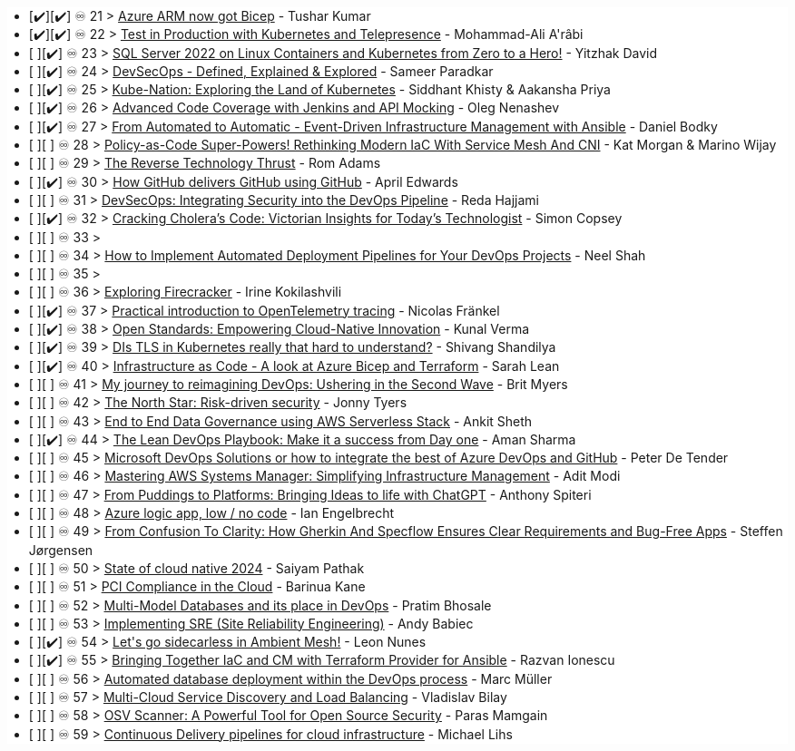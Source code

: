 - [✔️][✔️] ♾️ 21 > [Azure ARM now got Bicep](2024/day21.md) - Tushar Kumar
- [✔️][✔️] ♾️ 22 > [Test in Production with Kubernetes and Telepresence](2024/day22.md) - Mohammad-Ali A'râbi
- [ ][✔️] ♾️ 23 > [SQL Server 2022 on Linux Containers and Kubernetes from Zero to a Hero!](2024/day23.md) - Yitzhak David
- [ ][✔️] ♾️ 24 > [DevSecOps - Defined, Explained & Explored](2024/day24.md) - Sameer Paradkar
- [ ][✔️] ♾️ 25 > [Kube-Nation: Exploring the Land of Kubernetes](2024/day25.md) - Siddhant Khisty & Aakansha Priya
- [ ][✔️] ♾️ 26 > [Advanced Code Coverage with Jenkins and API Mocking](2024/day26.md) - Oleg Nenashev 
- [ ][✔️] ♾️ 27 > [From Automated to Automatic - Event-Driven Infrastructure Management with Ansible](2024/day27.md) - Daniel Bodky
- [ ][ ] ♾️ 28 > [Policy-as-Code Super-Powers! Rethinking Modern IaC With Service Mesh And CNI](2024/day28.md) - Kat Morgan & Marino Wijay
- [ ][ ] ♾️ 29 > [The Reverse Technology Thrust](2024/day29.md) - Rom Adams
- [ ][✔️] ♾️ 30 > [How GitHub delivers GitHub using GitHub](2024/day30.md) - April Edwards
- [ ][ ] ♾️ 31 > [DevSecOps: Integrating Security into the DevOps Pipeline](2024/day31.md) - Reda Hajjami
- [ ][✔️] ♾️ 32 > [Cracking Cholera’s Code: Victorian Insights for Today’s Technologist](2024/day32.md) - Simon Copsey
- [ ][ ] ♾️ 33 > [](2024/day33.md) 
- [ ][ ] ♾️ 34 > [How to Implement Automated Deployment Pipelines for Your DevOps Projects](2024/day34.md) - Neel Shah
- [ ][ ] ♾️ 35 > [](2024/day35.md) 
- [ ][ ] ♾️ 36 > [Exploring Firecracker](2024/day36.md) - Irine Kokilashvili
- [ ][✔️] ♾️ 37 > [Practical introduction to OpenTelemetry tracing](2024/day37.md) - Nicolas Fränkel
- [ ][✔️] ♾️ 38 > [Open Standards: Empowering Cloud-Native Innovation](2024/day38.md) - Kunal Verma
- [ ][✔️] ♾️ 39 > [DIs TLS in Kubernetes really that hard to understand?](2024/day39.md) - Shivang Shandilya
- [ ][✔️] ♾️ 40 > [Infrastructure as Code - A look at Azure Bicep and Terraform](2024/day40.md) - Sarah Lean
- [ ][ ] ♾️ 41 > [My journey to reimagining DevOps: Ushering in the Second Wave](2024/day41.md) - Brit Myers
- [ ][ ] ♾️ 42 > [The North Star: Risk-driven security](2024/day42.md) - Jonny Tyers
- [ ][ ] ♾️ 43 > [End to End Data Governance using AWS Serverless Stack](2024/day43.md) - Ankit Sheth
- [ ][✔️] ♾️ 44 > [The Lean DevOps Playbook: Make it a success from Day one](2024/day44.md) - Aman Sharma
- [ ][ ] ♾️ 45 > [Microsoft DevOps Solutions or how to integrate the best of Azure DevOps and GitHub](2024/day45.md) - Peter De Tender
- [ ][ ] ♾️ 46 > [Mastering AWS Systems Manager: Simplifying Infrastructure Management](2024/day46.md) - Adit Modi
- [ ][ ] ♾️ 47 > [From Puddings to Platforms: Bringing Ideas to life with ChatGPT](2024/day47.md) - Anthony Spiteri
- [ ][ ] ♾️ 48 > [Azure logic app, low / no code](2024/day48.md) - Ian Engelbrecht
- [ ][ ] ♾️ 49 > [From Confusion To Clarity: How Gherkin And Specflow Ensures Clear Requirements and Bug-Free Apps](2024/day49.md) - Steffen Jørgensen
- [ ][ ] ♾️ 50 > [State of cloud native 2024](2024/day50.md) - Saiyam Pathak
- [ ][ ] ♾️ 51 > [PCI Compliance in the Cloud](2024/day51.md) - Barinua Kane
- [ ][ ] ♾️ 52 > [Multi-Model Databases and its place in DevOps](2024/day52.md) - Pratim Bhosale
- [ ][ ] ♾️ 53 > [Implementing SRE (Site Reliability Engineering)](2024/day53.md) - Andy Babiec
- [ ][✔️] ♾️ 54 > [Let's go sidecarless in Ambient Mesh!](2024/day54.md) - Leon Nunes
- [ ][✔️] ♾️ 55 > [Bringing Together IaC and CM with Terraform Provider for Ansible](2024/day55.md) - Razvan Ionescu
- [ ][ ] ♾️ 56 > [Automated database deployment within the DevOps process](2024/day56.md) - Marc Müller
- [ ][ ] ♾️ 57 > [Multi-Cloud Service Discovery and Load Balancing](2024/day57.md) - Vladislav Bilay
- [ ][ ] ♾️ 58 > [OSV Scanner: A Powerful Tool for Open Source Security](2024/day58.md) - Paras Mamgain
- [ ][ ] ♾️ 59 > [Continuous Delivery pipelines for cloud infrastructure](2024/day59.md) - Michael Lihs